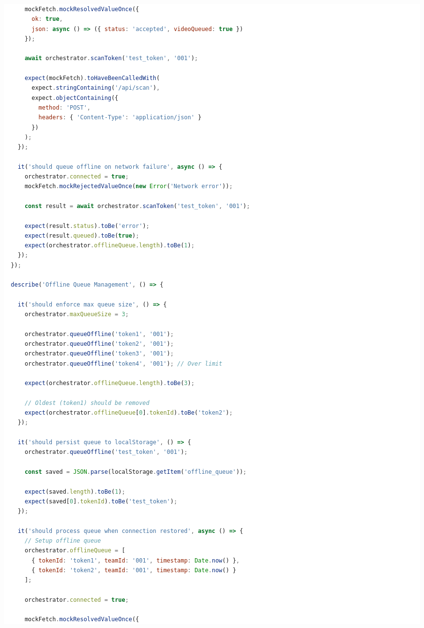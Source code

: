 ```javascript
      mockFetch.mockResolvedValueOnce({
        ok: true,
        json: async () => ({ status: 'accepted', videoQueued: true })
      });

      await orchestrator.scanToken('test_token', '001');

      expect(mockFetch).toHaveBeenCalledWith(
        expect.stringContaining('/api/scan'),
        expect.objectContaining({
          method: 'POST',
          headers: { 'Content-Type': 'application/json' }
        })
      );
    });

    it('should queue offline on network failure', async () => {
      orchestrator.connected = true;
      mockFetch.mockRejectedValueOnce(new Error('Network error'));

      const result = await orchestrator.scanToken('test_token', '001');

      expect(result.status).toBe('error');
      expect(result.queued).toBe(true);
      expect(orchestrator.offlineQueue.length).toBe(1);
    });
  });

  describe('Offline Queue Management', () => {

    it('should enforce max queue size', () => {
      orchestrator.maxQueueSize = 3;

      orchestrator.queueOffline('token1', '001');
      orchestrator.queueOffline('token2', '001');
      orchestrator.queueOffline('token3', '001');
      orchestrator.queueOffline('token4', '001'); // Over limit

      expect(orchestrator.offlineQueue.length).toBe(3);

      // Oldest (token1) should be removed
      expect(orchestrator.offlineQueue[0].tokenId).toBe('token2');
    });

    it('should persist queue to localStorage', () => {
      orchestrator.queueOffline('test_token', '001');

      const saved = JSON.parse(localStorage.getItem('offline_queue'));

      expect(saved.length).toBe(1);
      expect(saved[0].tokenId).toBe('test_token');
    });

    it('should process queue when connection restored', async () => {
      // Setup offline queue
      orchestrator.offlineQueue = [
        { tokenId: 'token1', teamId: '001', timestamp: Date.now() },
        { tokenId: 'token2', teamId: '001', timestamp: Date.now() }
      ];

      orchestrator.connected = true;

      mockFetch.mockResolvedValueOnce({
```